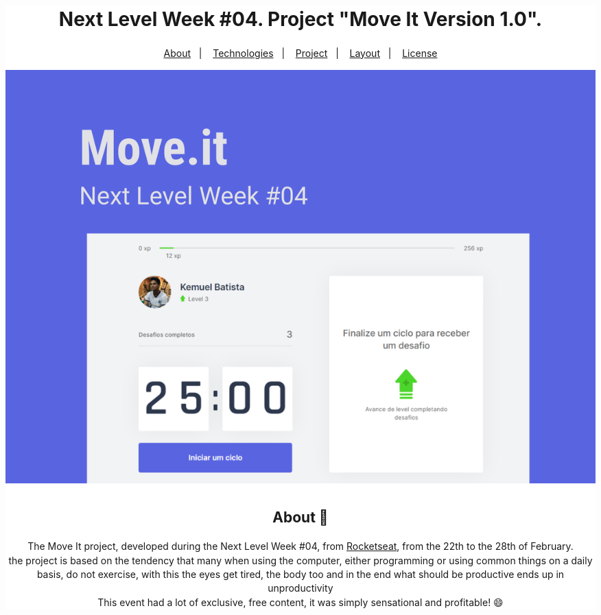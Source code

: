 <h1 align="center">Next Level Week #04. Project "Move It Version 1.0".</h1>

<p align="center">
  <a href="#-about">About</a>&nbsp;&nbsp;&nbsp;|&nbsp;&nbsp;&nbsp;
  <a href="#-technologies">Technologies</a>&nbsp;&nbsp;&nbsp;|&nbsp;&nbsp;&nbsp;
  <a href="#-projet">Project</a>&nbsp;&nbsp;&nbsp;|&nbsp;&nbsp;&nbsp;
  <a href="#-layout">Layout</a>&nbsp;&nbsp;&nbsp;|&nbsp;&nbsp;&nbsp;
  <a href="#memo-license">License</a>
</p>

<p align="center">
  <img alt="Move It" src=".github/Capa.png" width="100%">
</p>

<h2 align="center">About 📖</h2>
   
   <p align="center">
      The Move It project, developed during the Next Level Week #04, from <a href="https://rocketseat.com.br/">Rocketseat</a>, from the 22th to the 28th of February.<br>
      the project is based on the tendency that many when using the computer, either programming or using common things on a daily basis, do not exercise, with this the eyes get tired, 
      the body too and in the end what should be productive ends up in unproductivity<br>
      This event had a lot of exclusive, free content, it was simply sensational and profitable! 😄
   </p>
